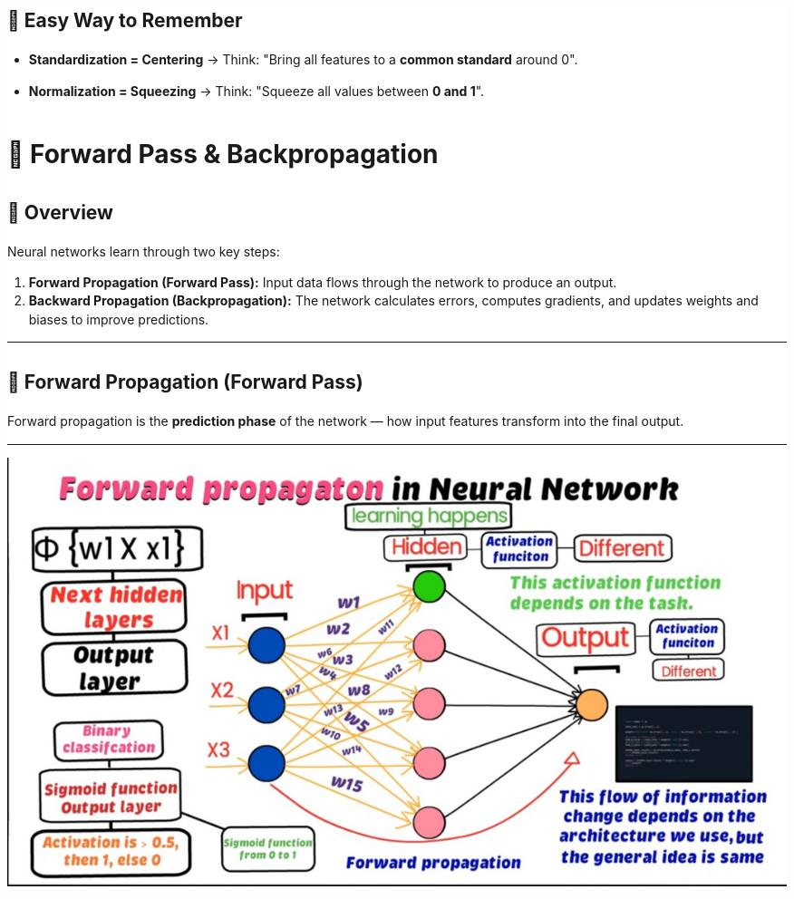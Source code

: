 
## 🔹 Easy Way to Remember

* **Standardization = Centering**
  → Think: "Bring all features to a **common standard** around 0".

* **Normalization = Squeezing**
  → Think: "Squeeze all values between **0 and 1**".


# 🧠 Forward Pass & Backpropagation

## 📌 Overview

Neural networks learn through two key steps:

1. **Forward Propagation (Forward Pass):** Input data flows through the network to produce an output.
2. **Backward Propagation (Backpropagation):** The network calculates errors, computes gradients, and updates weights and biases to improve predictions.

---

## 🔁 Forward Propagation (Forward Pass)

Forward propagation is the **prediction phase** of the network — how input features transform into the final output.

---

![Alt Text](https://github.com/22L31A0497/My_Learnings_At_MotionShield/blob/15f366890173d307b5a53912ffa0eebd8261b9d3/Deep%20Learning/WhatsApp%20Image%202025-09-15%20at%2011.18.53_5d1c9f4b.jpg)
